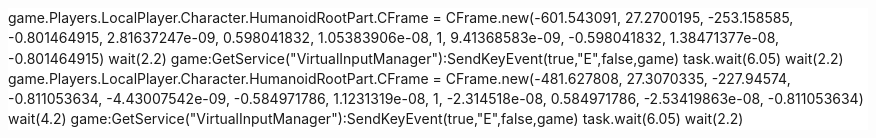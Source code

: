 game.Players.LocalPlayer.Character.HumanoidRootPart.CFrame = CFrame.new(-601.543091, 27.2700195, -253.158585, -0.801464915, 2.81637247e-09, 0.598041832, 1.05383906e-08, 1, 9.41368583e-09, -0.598041832, 1.38471377e-08, -0.801464915)
wait(2.2)
game:GetService("VirtualInputManager"):SendKeyEvent(true,"E",false,game)
task.wait(6.05)
wait(2.2)
game.Players.LocalPlayer.Character.HumanoidRootPart.CFrame = CFrame.new(-481.627808, 27.3070335, -227.94574, -0.811053634, -4.43007542e-09, -0.584971786, 1.1231319e-08, 1, -2.314518e-08, 0.584971786, -2.53419863e-08, -0.811053634)
    wait(4.2)
    game:GetService("VirtualInputManager"):SendKeyEvent(true,"E",false,game)
task.wait(6.05)
wait(2.2)

